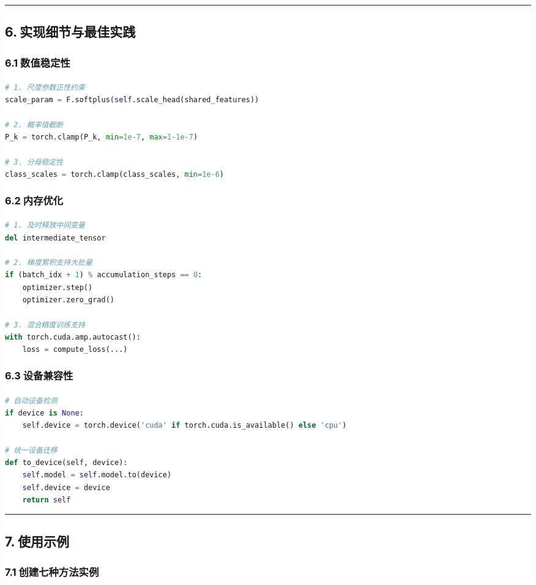 
---

## 6. 实现细节与最佳实践

### 6.1 数值稳定性

```python
# 1. 尺度参数正性约束
scale_param = F.softplus(self.scale_head(shared_features))

# 2. 概率值截断
P_k = torch.clamp(P_k, min=1e-7, max=1-1e-7)

# 3. 分母稳定性
class_scales = torch.clamp(class_scales, min=1e-6)
```

### 6.2 内存优化

```python
# 1. 及时释放中间变量
del intermediate_tensor

# 2. 梯度累积支持大批量
if (batch_idx + 1) % accumulation_steps == 0:
    optimizer.step()
    optimizer.zero_grad()

# 3. 混合精度训练支持
with torch.cuda.amp.autocast():
    loss = compute_loss(...)
```

### 6.3 设备兼容性

```python
# 自动设备检测
if device is None:
    self.device = torch.device('cuda' if torch.cuda.is_available() else 'cpu')

# 统一设备迁移
def to_device(self, device):
    self.model = self.model.to(device)
    self.device = device
    return self
```

---

## 7. 使用示例

### 7.1 创建七种方法实例
